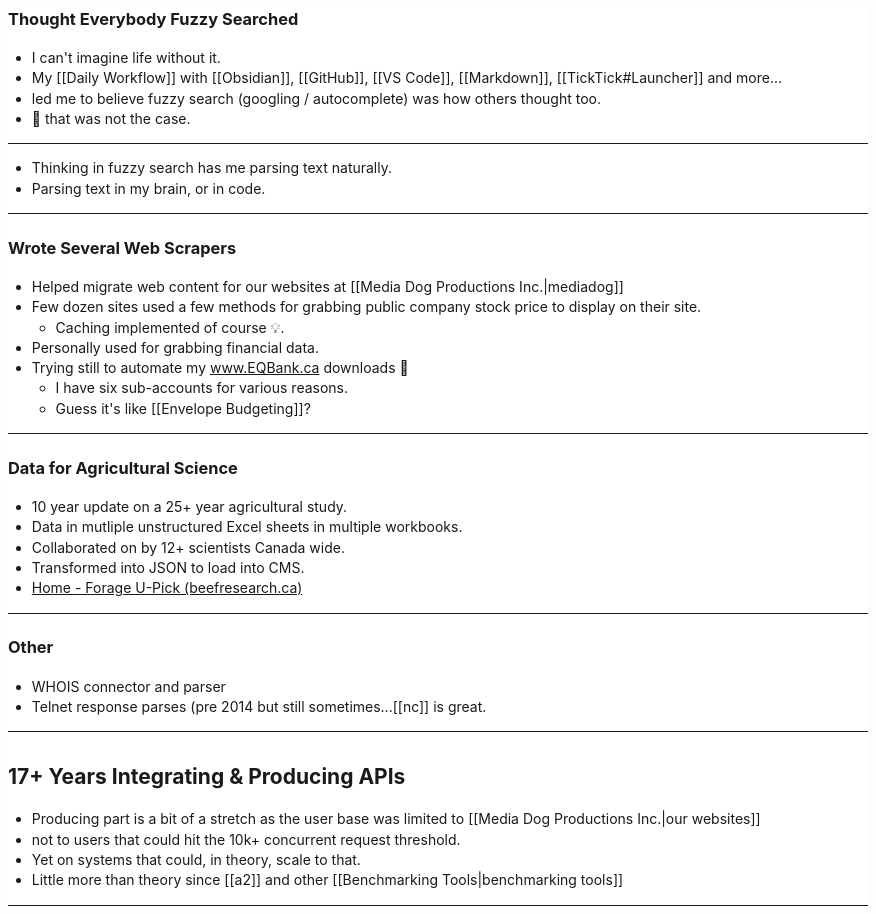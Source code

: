 ### Thought Everybody Fuzzy Searched
- I can't imagine life without it.
- My [[Daily Workflow]] with [[Obsidian]], [[GitHub]], [[VS Code]], [[Markdown]], [[TickTick#Launcher]] and more...
- led me to believe fuzzy search (googling / autocomplete) was how others thought too.
- 🧠 that was not the case.

---

- Thinking in fuzzy search has me parsing text naturally.
- Parsing text in my brain, or in code.

---

### Wrote Several Web Scrapers
- Helped migrate web content for our websites at [[Media Dog Productions Inc.|mediadog]]
- Few dozen sites used a few methods for grabbing public company stock price to display on their site.
	- Caching implemented of course 💡.
- Personally used for grabbing financial data.
- Trying still to automate my www.EQBank.ca downloads 🐒
	- I have six sub-accounts for various reasons.
	- Guess it's like [[Envelope Budgeting]]?

---

### Data for Agricultural Science

- 10 year update on a 25+ year agricultural study.
- Data in mutliple unstructured Excel sheets in multiple workbooks.
- Collaborated on by 12+ scientists Canada wide.
- Transformed into JSON to load into CMS.
- [Home - Forage U-Pick (beefresearch.ca)](https://upick.beefresearch.ca/)


---

### Other
- WHOIS connector and parser
- Telnet response parses (pre 2014 but still sometimes...[[nc]] is great.

---

## 17+ Years Integrating & Producing APIs
- Producing part is a bit of a stretch as the user base was limited to [[Media Dog Productions Inc.|our websites]]
- not to users that could hit the 10k+ concurrent request threshold.
- Yet on systems that could, in theory, scale to that.
- Little more than theory since [[a2]] and other [[Benchmarking Tools|benchmarking tools]]

---
